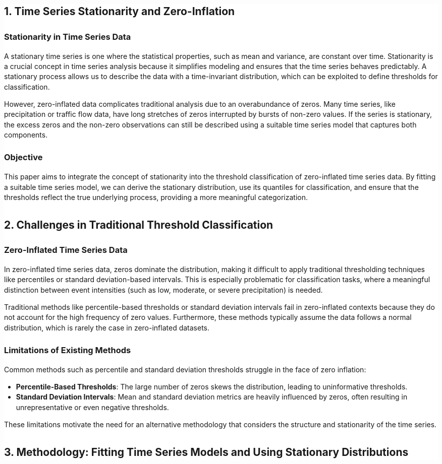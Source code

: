 ## 1. Time Series Stationarity and Zero-Inflation

### Stationarity in Time Series Data

A stationary time series is one where the statistical properties, such as mean and variance, are constant over time. Stationarity is a crucial concept in time series analysis because it simplifies modeling and ensures that the time series behaves predictably. A stationary process allows us to describe the data with a time-invariant distribution, which can be exploited to define thresholds for classification.

However, zero-inflated data complicates traditional analysis due to an overabundance of zeros. Many time series, like precipitation or traffic flow data, have long stretches of zeros interrupted by bursts of non-zero values. If the series is stationary, the excess zeros and the non-zero observations can still be described using a suitable time series model that captures both components.

### Objective

This paper aims to integrate the concept of stationarity into the threshold classification of zero-inflated time series data. By fitting a suitable time series model, we can derive the stationary distribution, use its quantiles for classification, and ensure that the thresholds reflect the true underlying process, providing a more meaningful categorization.

## 2. Challenges in Traditional Threshold Classification

### Zero-Inflated Time Series Data

In zero-inflated time series data, zeros dominate the distribution, making it difficult to apply traditional thresholding techniques like percentiles or standard deviation-based intervals. This is especially problematic for classification tasks, where a meaningful distinction between event intensities (such as low, moderate, or severe precipitation) is needed.

Traditional methods like percentile-based thresholds or standard deviation intervals fail in zero-inflated contexts because they do not account for the high frequency of zero values. Furthermore, these methods typically assume the data follows a normal distribution, which is rarely the case in zero-inflated datasets.

### Limitations of Existing Methods

Common methods such as percentile and standard deviation thresholds struggle in the face of zero inflation:

- **Percentile-Based Thresholds**: The large number of zeros skews the distribution, leading to uninformative thresholds.
- **Standard Deviation Intervals**: Mean and standard deviation metrics are heavily influenced by zeros, often resulting in unrepresentative or even negative thresholds.

These limitations motivate the need for an alternative methodology that considers the structure and stationarity of the time series.

## 3. Methodology: Fitting Time Series Models and Using Stationary Distributions
